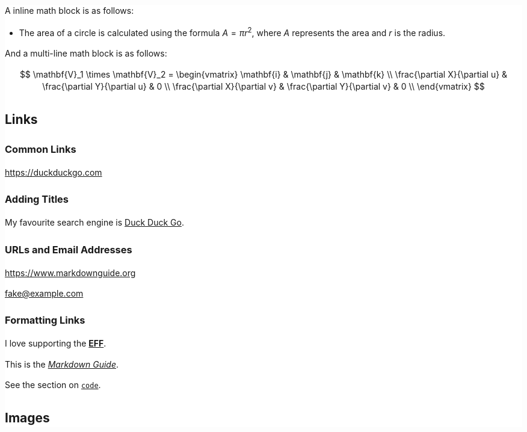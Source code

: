 A inline math block is as follows:

- The area of a circle is calculated using the formula $A = \pi r^2$, where $A$ represents the area and $r$ is the radius.

And a multi-line math block is as follows:

$$ \mathbf{V}_1 \times \mathbf{V}_2 =  \begin{vmatrix} \mathbf{i} & \mathbf{j} & \mathbf{k} \\ \frac{\partial X}{\partial u} &  \frac{\partial Y}{\partial u} & 0 \\ \frac{\partial X}{\partial v} &  \frac{\partial Y}{\partial v} & 0 \\ \end{vmatrix} $$

## Links

### Common Links

https://duckduckgo.com

### Adding Titles

My favourite search engine is [Duck Duck Go](https://duckduckgo.com "The best search engine for privacy").

### URLs and Email Addresses

<https://www.markdownguide.org>

<fake@example.com>

### Formatting Links

I love supporting the **[EFF](https://eff.org)**.

This is the *[Markdown Guide](https://www.markdownguide.org)*.

See the section on [`code`](#code).

## Images
